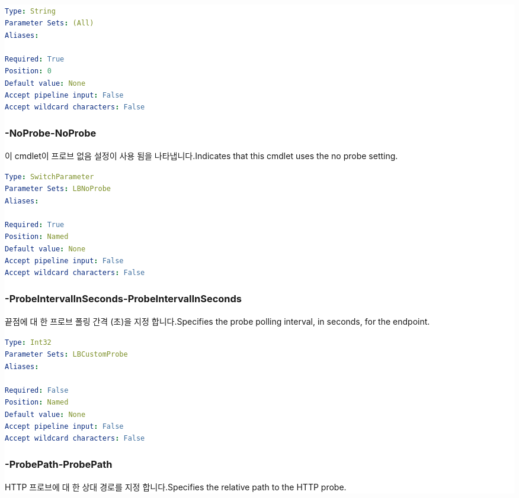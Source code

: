 ```yaml
Type: String
Parameter Sets: (All)
Aliases: 

Required: True
Position: 0
Default value: None
Accept pipeline input: False
Accept wildcard characters: False
```

### <span data-ttu-id="378d7-171">-NoProbe</span><span class="sxs-lookup"><span data-stu-id="378d7-171">-NoProbe</span></span>
<span data-ttu-id="378d7-172">이 cmdlet이 프로브 없음 설정이 사용 됨을 나타냅니다.</span><span class="sxs-lookup"><span data-stu-id="378d7-172">Indicates that this cmdlet uses the no probe setting.</span></span>

```yaml
Type: SwitchParameter
Parameter Sets: LBNoProbe
Aliases: 

Required: True
Position: Named
Default value: None
Accept pipeline input: False
Accept wildcard characters: False
```

### <span data-ttu-id="378d7-173">-ProbeIntervalInSeconds</span><span class="sxs-lookup"><span data-stu-id="378d7-173">-ProbeIntervalInSeconds</span></span>
<span data-ttu-id="378d7-174">끝점에 대 한 프로브 폴링 간격 (초)을 지정 합니다.</span><span class="sxs-lookup"><span data-stu-id="378d7-174">Specifies the probe polling interval, in seconds, for the endpoint.</span></span>

```yaml
Type: Int32
Parameter Sets: LBCustomProbe
Aliases: 

Required: False
Position: Named
Default value: None
Accept pipeline input: False
Accept wildcard characters: False
```

### <span data-ttu-id="378d7-175">-ProbePath</span><span class="sxs-lookup"><span data-stu-id="378d7-175">-ProbePath</span></span>
<span data-ttu-id="378d7-176">HTTP 프로브에 대 한 상대 경로를 지정 합니다.</span><span class="sxs-lookup"><span data-stu-id="378d7-176">Specifies the relative path to the HTTP probe.</span></span>
